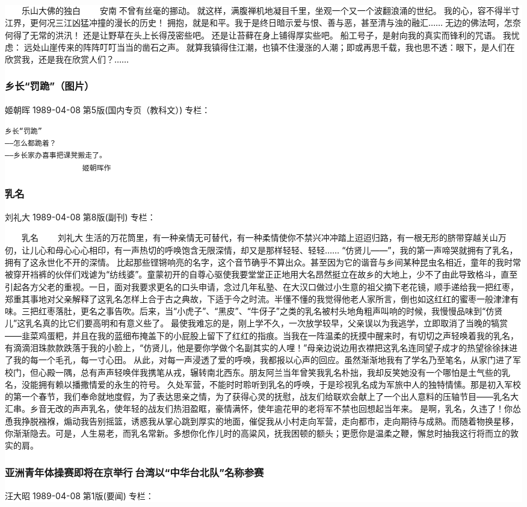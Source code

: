 　　乐山大佛的独白
　　安南
    不曾有丝毫的挪动。
    就这样，满腹禅机地凝目千里，坐观一个又一个波翻浪涌的世纪。
    我的心，容不得半寸江界，更何况三江凶猛冲撞的漫长的历史！
    拥抱，就是和平。我于是终日暗示爱与恨、善与恶，甚至清与浊的融汇……
    无边的佛法呵，怎奈何得了无常的洪汛！
    还是让野草在头上长得茂密些吧。
    还是让苔藓在身上铺得厚实些吧。
    船工号子，是射向我的真实而锋利的咒语。
    我忧虑：
    远处山崖传来的阵阵叮叮当当的凿石之声。
    就算我镇得住江潮，也镇不住漫涨的人潮；即或再思千载，我也思不透：眼下，是人们在欣赏我，还是我在欣赏人们？……


### 乡长“罚跪”（图片）
姬朝晖
1989-04-08
第5版(国内专页（教科文）)
专栏：

    乡长“罚跪”
    ——怎么都跪着？
    ——乡长家办喜事把课凳搬走了。
                      姬朝晖作


### 乳名
刘礼大
1989-04-08
第8版(副刊)
专栏：

　　乳名
　　刘礼大
    生活的万花筒里，有一种亲情无可替代，有一种柔情使你不禁兴冲冲踏上迢迢归路，有一根无形的脐带穿越关山万仞，让儿心和母心心心相印，有一声热切的呼唤饱含无限深情，却又是那样轻轻、轻轻……
    “仿贤儿——”，我的第一声啼哭就拥有了乳名，拥有了这永世化不开的深情。
    比起那些铿锵响亮的名字，这个音节确乎不算出众。甚至因为它的谐音与乡间某种昆虫名相近，童年的我时常被穿开裆裤的伙伴们戏谑为“纺线婆”。童蒙初开的自尊心驱使我要堂堂正正地用大名昂然挺立在故乡的大地上，少不了由此导致格斗，直至引起各方父老的重视。一日，面对我要求更名的口头申请，念过几年私塾、在大汉口做过小生意的祖父摘下老花镜，顺手递给我一把红枣，郑重其事地对父亲解释了这乳名怎样上合于古之典故，下适于今之时流。半懂不懂的我觉得他老人家所言，倒也如这红红的蜜枣一般津津有味。三把红枣落肚，更名之事告吹。后来，当“小虎子”、“黑皮”、“牛伢子”之类的乳名被村头地角粗声叫响的时候，我慢慢品味到“仿贤儿”这乳名真的比它们要高明和有意义些了。
    最使我难忘的是，刚上学不久，一次放学较早，父亲误以为我逃学，立即取消了当晚的犒赏——韭菜鸡蛋粑，并且在我的蓝细布掩盖下的小屁股上留下了红红的指痕。当我在一阵温柔的抚摸中醒来时，有切切之声轻唤着我的乳名，有滴滴泪珠款款跌落于我的小脸上，“仿贤儿，他是要你学做个名副其实的人哩！”母亲边说边用衣襟把这乳名连同望子成才的热望徐徐抹进了我的每一个毛孔，每一寸心田。
    从此，对每一声浸透了爱的呼唤，我都报以心声的回应。虽然渐渐地我有了学名乃至笔名，从家门进了军校门，但心殿一隅，总有声声轻唤伴我携笔从戎，辗转南北西东。朋友阿兰当年曾笑我乳名朴拙，我却反笑她没有一个哪怕是土气些的乳名，没能拥有赖以播撒情爱的永生的符号。
    久处军营，不能时时聆听到乳名的呼唤，于是珍视乳名成为军旅中人的独特情愫。那是初入军校的第一个春节，我们奉命就地度假，为了表达思亲之情，为了获得心灵的抚慰，战友们给联欢会献上了一个出人意料的压轴节目——乳名大汇串。乡音无改的声声乳名，使年轻的战友们热泪盈眶，豪情满怀，使年逾花甲的老将军不禁也回想起当年来。
    是啊，乳名，久违了！你怂恿我挣脱襁褓，煽动我告别摇篮，诱惑我从掌心跳到厚实的地面，催促我从小村走向军营，走向都市，走向期待与成熟。而随着物换星移，你渐渐隐去。可是，人生易老，而乳名常新。多想你化作儿时的高粱风，抚我困顿的额头；更愿你是温柔之鞭，懈怠时抽我这行将而立的敦实的肩。


### 亚洲青年体操赛即将在京举行  台湾以“中华台北队”名称参赛
汪大昭
1989-04-08
第1版(要闻)
专栏：
